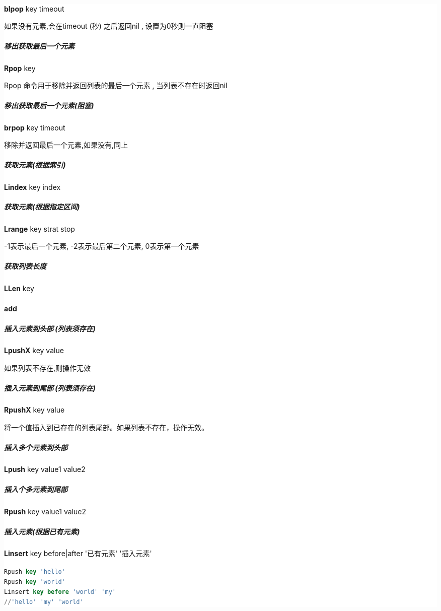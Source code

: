 **blpop** key timeout

如果没有元素,会在timeout (秒) 之后返回nil , 设置为0秒则一直阻塞

##### 移出获取最后一个元素

**Rpop** key

Rpop 命令用于移除并返回列表的最后一个元素 , 当列表不存在时返回nil

##### 移出获取最后一个元素(阻塞)

**brpop** key timeout

移除并返回最后一个元素,如果没有,同上

##### 获取元素(根据索引)

**Lindex** key index

##### 获取元素(根据指定区间)

**Lrange** key strat stop

-1表示最后一个元素, -2表示最后第二个元素, 0表示第一个元素

##### 获取列表长度

**LLen** key



#### add

##### 插入元素到头部 (列表须存在)

**LpushX** key value

如果列表不存在,则操作无效

##### 插入元素到尾部 (列表须存在)

**RpushX** key value

将一个值插入到已存在的列表尾部。如果列表不存在，操作无效。

##### 插入多个元素到头部

**Lpush** key value1 value2

##### 插入个多元素到尾部

**Rpush** key value1 value2

##### 插入元素(根据已有元素)

**Linsert** key before|after  '已有元素'  '插入元素'

```sql
Rpush key 'hello'
Rpush key 'world'
Linsert key before 'world' 'my'
//'hello' 'my' 'world'
```
